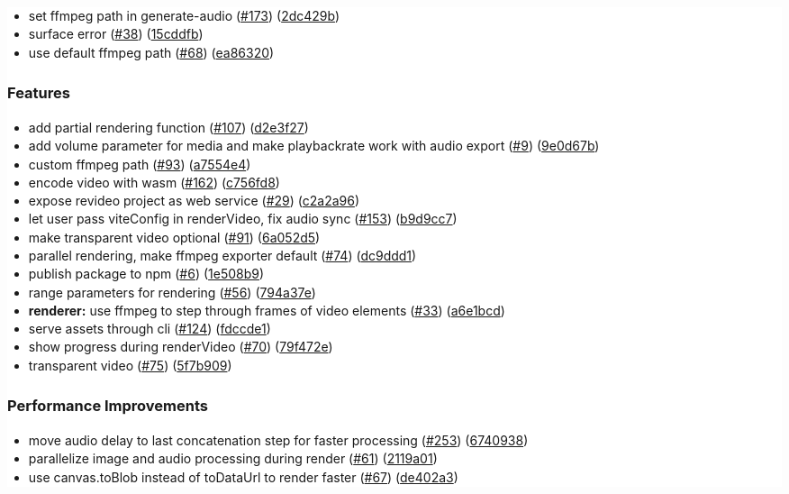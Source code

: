 * set ffmpeg path in generate-audio ([#173](https://github.com/redotvideo/revideo/issues/173)) ([2dc429b](https://github.com/redotvideo/revideo/commit/2dc429b5a721fe9401fa36575fe39a8081d6f902))
* surface error ([#38](https://github.com/redotvideo/revideo/issues/38)) ([15cddfb](https://github.com/redotvideo/revideo/commit/15cddfba081c79d0315cbfa02cd448bab5817195))
* use default ffmpeg path ([#68](https://github.com/redotvideo/revideo/issues/68)) ([ea86320](https://github.com/redotvideo/revideo/commit/ea863207760523ff2a24c765ade21e10c532929f))


### Features

* add partial rendering function ([#107](https://github.com/redotvideo/revideo/issues/107)) ([d2e3f27](https://github.com/redotvideo/revideo/commit/d2e3f274506fc4cadd6d309e34889edb7a22ac4d))
* add volume parameter for media and make playbackrate work with audio export ([#9](https://github.com/redotvideo/revideo/issues/9)) ([9e0d67b](https://github.com/redotvideo/revideo/commit/9e0d67bade97ab6aefb9198c3b7910e26a857ffa))
* custom ffmpeg path ([#93](https://github.com/redotvideo/revideo/issues/93)) ([a7554e4](https://github.com/redotvideo/revideo/commit/a7554e4a39adb7686188f415ad871ac3e391ced5))
* encode video with wasm ([#162](https://github.com/redotvideo/revideo/issues/162)) ([c756fd8](https://github.com/redotvideo/revideo/commit/c756fd8293d49b8abc8887c94bfb8f0d04e65842))
* expose revideo project as web service ([#29](https://github.com/redotvideo/revideo/issues/29)) ([c2a2a96](https://github.com/redotvideo/revideo/commit/c2a2a96db199f772471833cf51bddd2574f08289))
* let user pass viteConfig in renderVideo, fix audio sync ([#153](https://github.com/redotvideo/revideo/issues/153)) ([b9d9cc7](https://github.com/redotvideo/revideo/commit/b9d9cc7b1590923f00864f5fa0d2263c0a4201e7))
* make transparent video optional ([#91](https://github.com/redotvideo/revideo/issues/91)) ([6a052d5](https://github.com/redotvideo/revideo/commit/6a052d52dcaff9a9eabe69d4a133f6092cc0ad3b))
* parallel rendering, make ffmpeg exporter default ([#74](https://github.com/redotvideo/revideo/issues/74)) ([dc9ddd1](https://github.com/redotvideo/revideo/commit/dc9ddd11fddda82cde18a7be6988218cbd1daab2))
* publish package to npm ([#6](https://github.com/redotvideo/revideo/issues/6)) ([1e508b9](https://github.com/redotvideo/revideo/commit/1e508b983d75cc7a647f5d6de5ce62ff4ec90953))
* range parameters for rendering ([#56](https://github.com/redotvideo/revideo/issues/56)) ([794a37e](https://github.com/redotvideo/revideo/commit/794a37e9553bec4f15176cda991bbc513b8e2aea))
* **renderer:** use ffmpeg to step through frames of video elements ([#33](https://github.com/redotvideo/revideo/issues/33)) ([a6e1bcd](https://github.com/redotvideo/revideo/commit/a6e1bcdf0ca8200d646a3bca65122b50120f1013))
* serve assets through cli ([#124](https://github.com/redotvideo/revideo/issues/124)) ([fdccde1](https://github.com/redotvideo/revideo/commit/fdccde12f058811382e7e2084ebe4b9e05af1b80))
* show progress during renderVideo ([#70](https://github.com/redotvideo/revideo/issues/70)) ([79f472e](https://github.com/redotvideo/revideo/commit/79f472ecf00968c24bb2238b881a0d8fd8a1f94e))
* transparent video ([#75](https://github.com/redotvideo/revideo/issues/75)) ([5f7b909](https://github.com/redotvideo/revideo/commit/5f7b9093327cd42de7a1c2933bc54a98cb36daa8))


### Performance Improvements

* move audio delay to last concatenation step for faster processing ([#253](https://github.com/redotvideo/revideo/issues/253)) ([6740938](https://github.com/redotvideo/revideo/commit/6740938542dc0c988f730879320624a762daa919))
* parallelize image and audio processing during render ([#61](https://github.com/redotvideo/revideo/issues/61)) ([2119a01](https://github.com/redotvideo/revideo/commit/2119a0179636a91e1f2fd86f7857814a6a907407))
* use canvas.toBlob instead of toDataUrl to render faster ([#67](https://github.com/redotvideo/revideo/issues/67)) ([de402a3](https://github.com/redotvideo/revideo/commit/de402a38630eba4cb4d83e74595498b9ee28d3e5))
